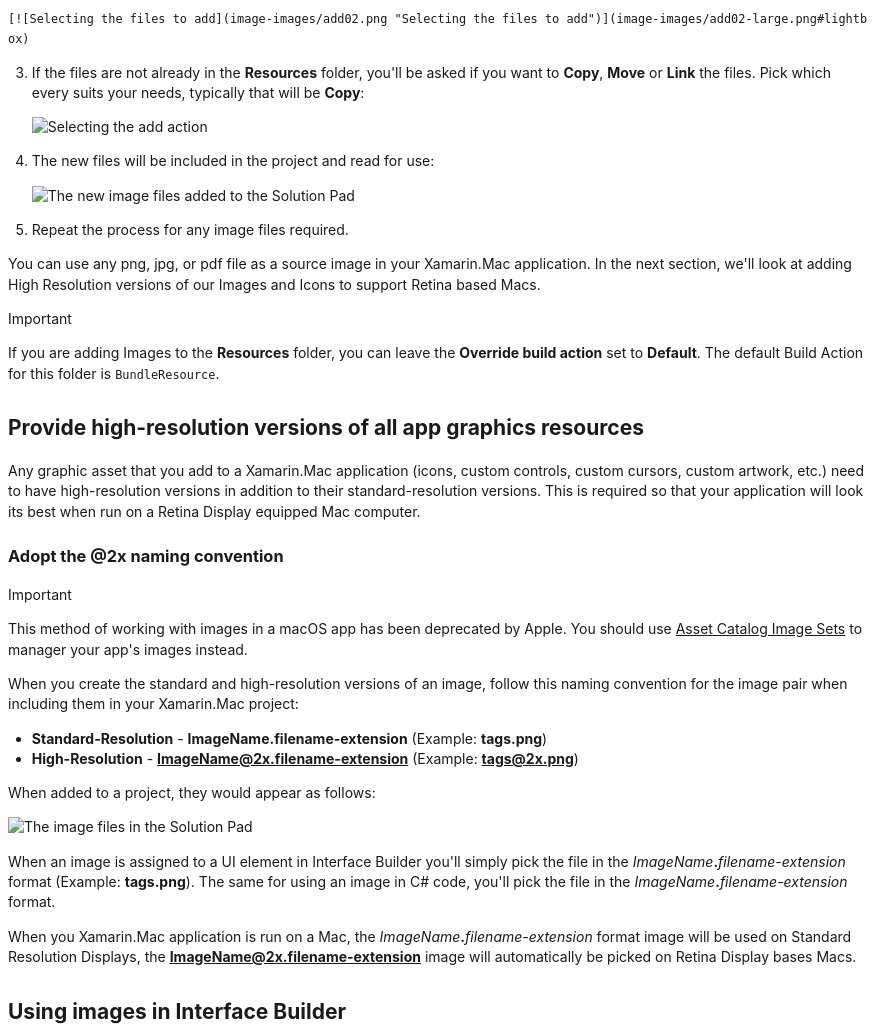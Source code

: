     [![Selecting the files to add](image-images/add02.png "Selecting the files to add")](image-images/add02-large.png#lightbox)
3. If the files are not already in the **Resources** folder, you'll be asked if you want to **Copy**, **Move** or **Link** the files. Pick which every suits your needs, typically that will be **Copy**:

    ![Selecting the add action](image-images/add04.png "Selecting the add action")
4. The new files will be included in the project and read for use: 

    ![The new image files added to the Solution Pad](image-images/add03.png "The new image files added to the Solution Pad")
5. Repeat the process for any image files required.

You can use any png, jpg, or pdf file as a source image in your Xamarin.Mac application. In the next section, we'll look at adding High Resolution versions of our Images and Icons to support Retina based Macs.

> [!IMPORTANT]
> If you are adding Images to the **Resources** folder, you can leave the **Override build action** set to **Default**. The default Build Action for this folder is `BundleResource`.

## Provide high-resolution versions of all app graphics resources

Any graphic asset that you add to a Xamarin.Mac application (icons, custom controls, custom cursors, custom artwork, etc.) need to have high-resolution versions in addition to their standard-resolution versions. This is required so that your application will look its best when run on a Retina Display equipped Mac computer.

### Adopt the @2x naming convention

> [!IMPORTANT]
> This method of working with images in a macOS app has been deprecated by Apple. You should use [Asset Catalog Image Sets](#asset-catalogs) to manager your app's images instead.

When you create the standard and high-resolution versions of an image, follow this naming convention for the image pair when including them in your Xamarin.Mac project:

- **Standard-Resolution**  - **ImageName.filename-extension** (Example: **tags.png**)
- **High-Resolution**  - **ImageName@2x.filename-extension** (Example: **tags@2x.png**)

When added to a project, they would appear as follows:

![The image files in the Solution Pad](image-images/add03.png "The image files in the Solution Pad")

When an image is assigned to a UI element in Interface Builder you'll simply pick the file in the _ImageName_**.**_filename-extension_ format (Example: **tags.png**). The same for using an image in C# code, you'll pick the file in the _ImageName_**.**_filename-extension_ format.

When you Xamarin.Mac application is run on a Mac, the _ImageName_**.**_filename-extension_ format image will be used on Standard Resolution Displays, the **ImageName@2x.filename-extension** image will automatically be picked on Retina Display bases Macs.

## Using images in Interface Builder
